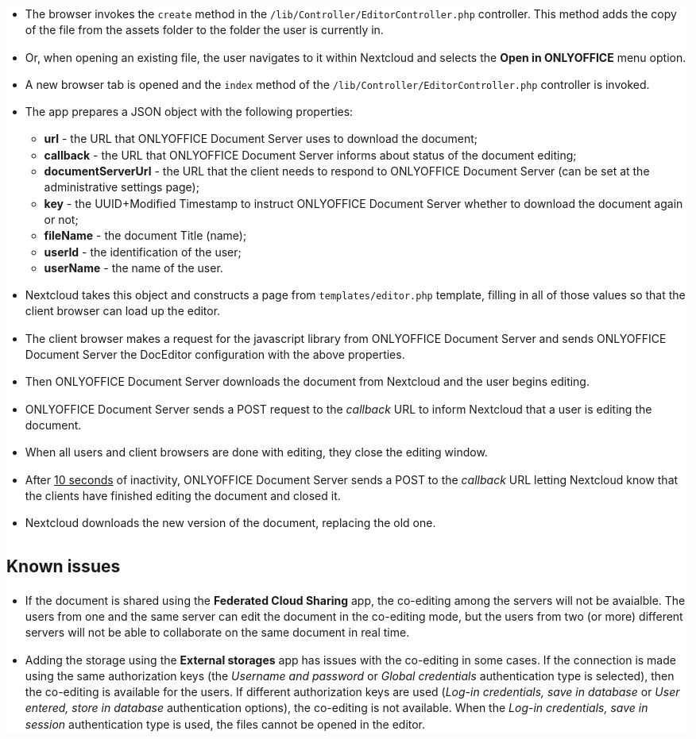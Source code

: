 * The browser invokes the `create` method in the `/lib/Controller/EditorController.php` controller.
This method adds the copy of the file from the assets folder to the folder the user is currently in.

* Or, when opening an existing file, the user navigates to it within Nextcloud and selects the **Open in ONLYOFFICE** menu option.

* A new browser tab is opened and the `index` method of the `/lib/Controller/EditorController.php` controller is invoked.

* The app prepares a JSON object with the following properties:

  * **url** - the URL that ONLYOFFICE Document Server uses to download the document;
  * **callback** - the URL that ONLYOFFICE Document Server informs about status of the document editing;
  * **documentServerUrl** - the URL that the client needs to respond to ONLYOFFICE Document Server (can be set at the administrative settings page);
  * **key** - the UUID+Modified Timestamp to instruct ONLYOFFICE Document Server whether to download the document again or not;
  * **fileName** - the document Title (name);
  * **userId** - the identification of the user;
  * **userName** - the name of the user.

* Nextcloud takes this object and constructs a page from `templates/editor.php` template, filling in all of those values so that the client browser can load up the editor.

* The client browser makes a request for the javascript library from ONLYOFFICE Document Server and sends ONLYOFFICE Document Server the DocEditor configuration with the above properties.

* Then ONLYOFFICE Document Server downloads the document from Nextcloud and the user begins editing.

* ONLYOFFICE Document Server sends a POST request to the _callback_ URL to inform Nextcloud that a user is editing the document.

* When all users and client browsers are done with editing, they close the editing window.

* After [10 seconds](https://api.onlyoffice.com/editors/save#savedelay) of inactivity, ONLYOFFICE Document Server sends a POST to the _callback_ URL letting Nextcloud know that the clients have finished editing the document and closed it.

* Nextcloud downloads the new version of the document, replacing the old one.


## Known issues

* If the document is shared using the **Federated Cloud Sharing** app, the co-editing among the servers will not be avaialble.
The users from one and the same server can edit the document in the co-editing mode, but the users from two (or more) different servers will not be able to collaborate on the same document in real time.

* Adding the storage using the **External storages** app has issues with the co-editing in some cases.
If the connection is made using the same authorization keys (the _Username and password_ or _Global credentials_ authentication type is selected), then the co-editing is available for the users.
If different authorization keys are used (_Log-in credentials, save in database_ or _User entered, store in database_ authentication options), the co-editing is not available.
When the _Log-in credentials, save in session_ authentication type is used, the files cannot be opened in the editor.
